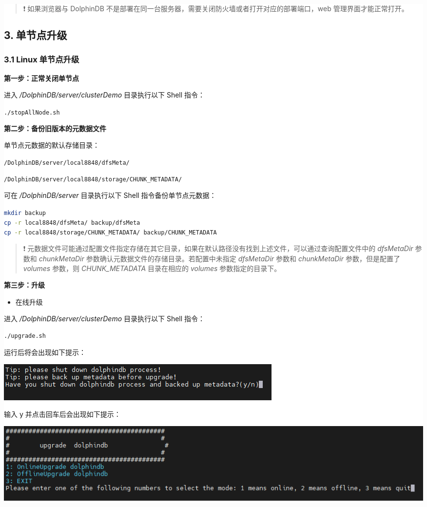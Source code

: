 > :exclamation: 如果浏览器与 DolphinDB 不是部署在同一台服务器，需要关闭防火墙或者打开对应的部署端口，web 管理界面才能正常打开。

## 3. 单节点升级

### 3.1 Linux 单节点升级

**第一步：正常关闭单节点**

进入 */DolphinDB/server/clusterDemo* 目录执行以下 Shell 指令：

```sh
./stopAllNode.sh
```

**第二步：备份旧版本的元数据文件**

单节点元数据的默认存储目录：

```sh
/DolphinDB/server/local8848/dfsMeta/
```

```sh
/DolphinDB/server/local8848/storage/CHUNK_METADATA/
```

可在 */DolphinDB/server* 目录执行以下 Shell 指令备份单节点元数据：

```sh
mkdir backup
cp -r local8848/dfsMeta/ backup/dfsMeta
cp -r local8848/storage/CHUNK_METADATA/ backup/CHUNK_METADATA
```

> :exclamation: 元数据文件可能通过配置文件指定存储在其它目录，如果在默认路径没有找到上述文件，可以通过查询配置文件中的 *dfsMetaDir* 参数和 *chunkMetaDir* 参数确认元数据文件的存储目录。若配置中未指定 *dfsMetaDir* 参数和 *chunkMetaDir* 参数，但是配置了 *volumes* 参数，则 *CHUNK_METADATA* 目录在相应的 *volumes* 参数指定的目录下。

**第三步：升级**

- 在线升级

进入 */DolphinDB/server/clusterDemo* 目录执行以下 Shell 指令：

```sh
./upgrade.sh
```

运行后将会出现如下提示：

![singlenode_linux_upgrade_online_tip1](images/deploy_standalone/singlenode_linux_upgrade_online_tip1.png)

输入 y 并点击回车后会出现如下提示：

![singlenode_linux_upgrade_online_tip2](images/deploy_standalone/singlenode_linux_upgrade_online_tip2.png)
